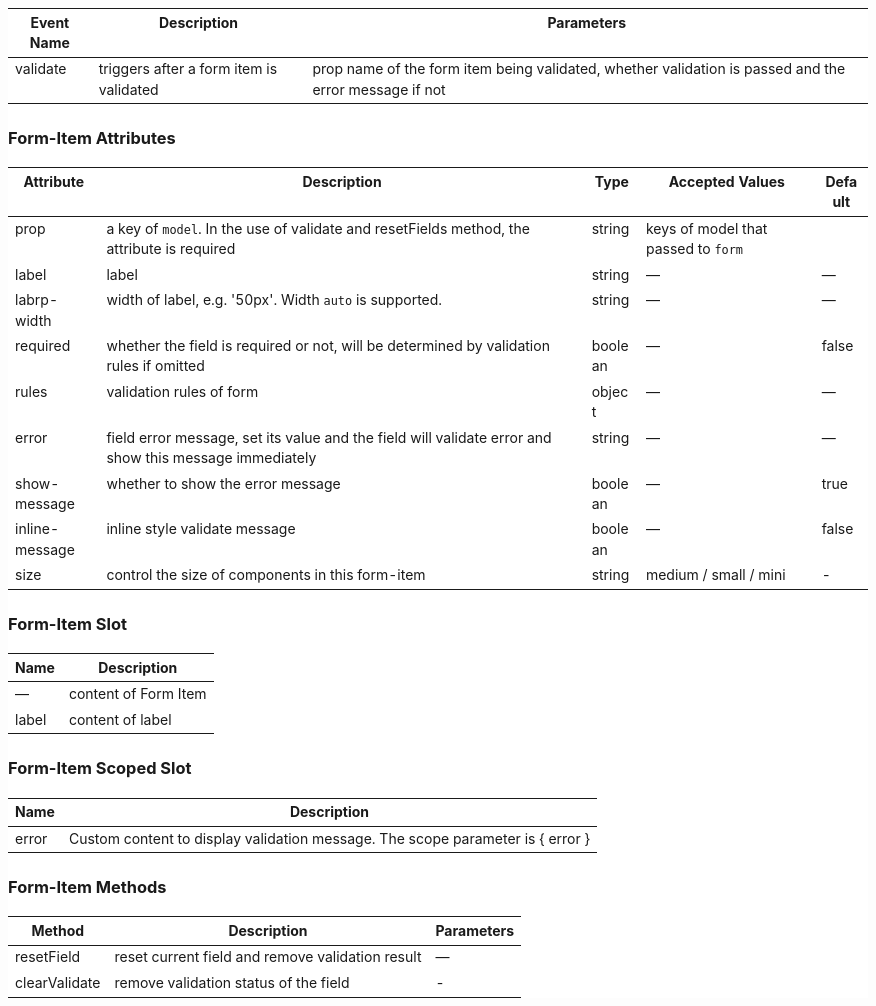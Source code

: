 | Event Name | Description                             | Parameters                                                                                            |
| ---------- | --------------------------------------- | ----------------------------------------------------------------------------------------------------- |
| validate   | triggers after a form item is validated | prop name of the form item being validated, whether validation is passed and the error message if not |

### Form-Item Attributes

| Attribute      | Description                                                                                            | Type    | Accepted Values                     | Default |
| -------------- | ------------------------------------------------------------------------------------------------------ | ------- | ----------------------------------- | ------- |
| prop           | a key of `model`. In the use of validate and resetFields method, the attribute is required             | string  | keys of model that passed to `form` |
| label          | label                                                                                                  | string  | —                                   | —       |
| labrp-width    | width of label, e.g. '50px'. Width `auto` is supported.                                                | string  | —                                   | —       |
| required       | whether the field is required or not, will be determined by validation rules if omitted                | boolean | —                                   | false   |
| rules          | validation rules of form                                                                               | object  | —                                   | —       |
| error          | field error message, set its value and the field will validate error and show this message immediately | string  | —                                   | —       |
| show-message   | whether to show the error message                                                                      | boolean | —                                   | true    |
| inline-message | inline style validate message                                                                          | boolean | —                                   | false   |
| size           | control the size of components in this form-item                                                       | string  | medium / small / mini               | -       |

### Form-Item Slot

| Name  | Description          |
| ----- | -------------------- |
| —     | content of Form Item |
| label | content of label     |

### Form-Item Scoped Slot

| Name  | Description                                                                    |
| ----- | ------------------------------------------------------------------------------ |
| error | Custom content to display validation message. The scope parameter is { error } |

### Form-Item Methods

| Method        | Description                                      | Parameters |
| ------------- | ------------------------------------------------ | ---------- |
| resetField    | reset current field and remove validation result | —          |
| clearValidate | remove validation status of the field            | -          |
